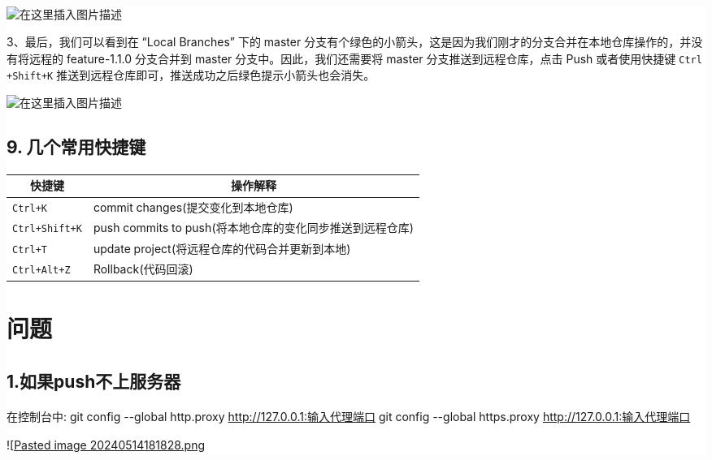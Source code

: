 ![在这里插入图片描述](https://img-blog.csdnimg.cn/9f90b635d99d488fb89ca0d10d2c8a45.png)  

3、最后，我们可以看到在 “Local Branches” 下的 master 分支有个绿色的小箭头，这是因为我们刚才的分支合并在本地仓库操作的，并没有将远程的 feature-1.1.0 分支合并到 master 分支中。因此，我们还需要将 master 分支推送到远程仓库，点击 Push 或者使用快捷键 `Ctrl+Shift+K` 推送到远程仓库即可，推送成功之后绿色提示小箭头也会消失。

![在这里插入图片描述](https://img-blog.csdnimg.cn/c8666a0aa0cf40aab5b272c481154b70.png)

## 9. 几个常用快捷键

|快捷键|操作解释|
|---|---|
|`Ctrl+K`|commit changes(提交变化到本地仓库)|
|`Ctrl+Shift+K`|push commits to push(将本地仓库的变化同步推送到远程仓库)|
|`Ctrl+T`|update project(将远程仓库的代码合并更新到本地)|
|`Ctrl+Alt+Z`|Rollback(代码回滚)|























# 问题

## 1.如果push不上服务器
在控制台中:
git config --global http.proxy http://127.0.0.1:输入代理端口
git config --global https.proxy http://127.0.0.1:输入代理端口

![[Pasted image 20240514181828.png](img/Pasted%20image%2020240514181828.png)
